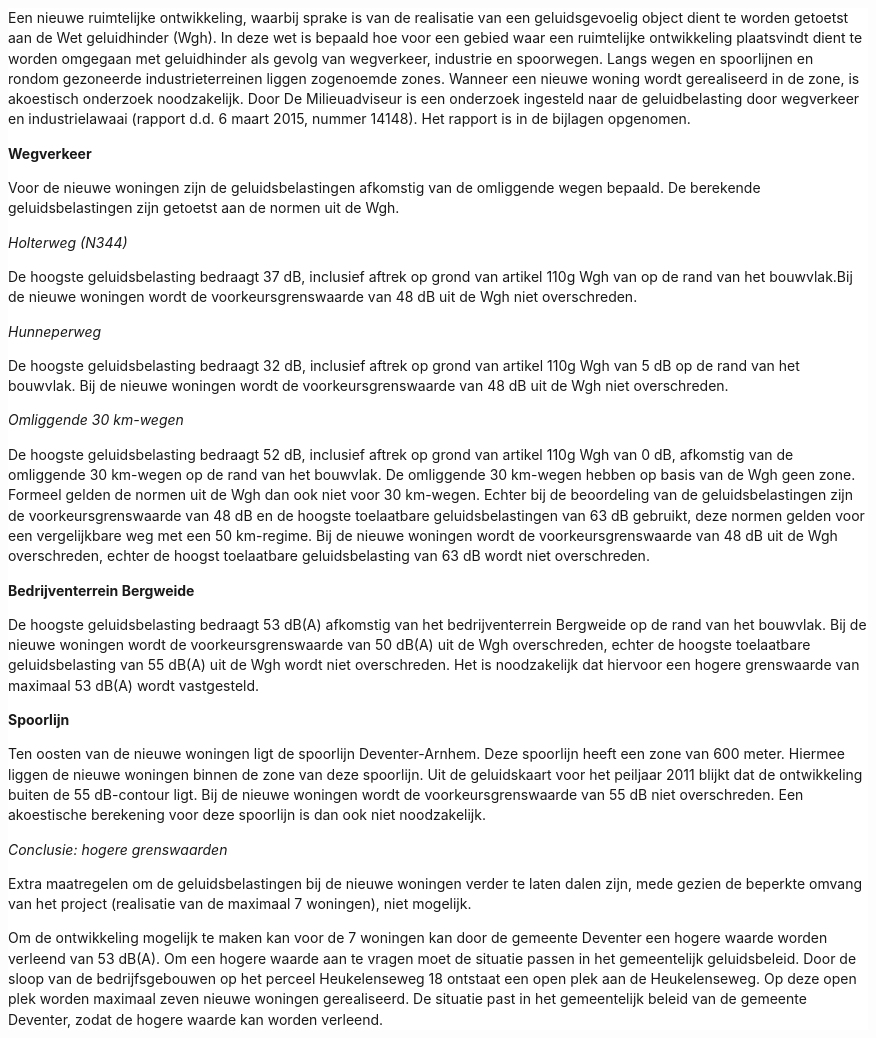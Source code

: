 Een nieuwe ruimtelijke ontwikkeling, waarbij sprake is van de realisatie van een geluidsgevoelig object dient te worden getoetst aan de Wet geluidhinder (Wgh). In deze wet is bepaald hoe voor een gebied waar een ruimtelijke ontwikkeling plaatsvindt dient te worden omgegaan met geluidhinder als gevolg van wegverkeer, industrie en spoorwegen. Langs wegen en spoorlijnen en rondom gezoneerde industrieterreinen liggen zogenoemde zones. Wanneer een nieuwe woning wordt gerealiseerd in de zone, is akoestisch onderzoek noodzakelijk. Door De Milieuadviseur is een onderzoek ingesteld naar de geluidbelasting door wegverkeer en industrielawaai (rapport d.d. 6 maart 2015, nummer 14148\). Het rapport is in de bijlagen opgenomen.

**Wegverkeer**

Voor de nieuwe woningen zijn de geluidsbelastingen afkomstig van de omliggende wegen bepaald. De berekende geluidsbelastingen zijn getoetst aan de normen uit de Wgh.

*Holterweg (N344\)*

De hoogste geluidsbelasting bedraagt 37 dB, inclusief aftrek op grond van artikel 110g Wgh van op de rand van het bouwvlak.Bij de nieuwe woningen wordt de voorkeursgrenswaarde van 48 dB uit de Wgh niet overschreden.

*Hunneperweg*

De hoogste geluidsbelasting bedraagt 32 dB, inclusief aftrek op grond van artikel 110g Wgh van 5 dB op de rand van het bouwvlak. Bij de nieuwe woningen wordt de voorkeursgrenswaarde van 48 dB uit de Wgh niet overschreden.

*Omliggende 30 km\-wegen*

De hoogste geluidsbelasting bedraagt 52 dB, inclusief aftrek op grond van artikel 110g Wgh van 0 dB, afkomstig van de omliggende 30 km\-wegen op de rand van het bouwvlak. De omliggende 30 km\-wegen hebben op basis van de Wgh geen zone. Formeel gelden de normen uit de Wgh dan ook niet voor 30 km\-wegen. Echter bij de beoordeling van de geluidsbelastingen zijn de voorkeursgrenswaarde van 48 dB en de hoogste toelaatbare geluidsbelastingen van 63 dB gebruikt, deze normen gelden voor een vergelijkbare weg met een 50 km\-regime. Bij de nieuwe woningen wordt de voorkeursgrenswaarde van 48 dB uit de Wgh overschreden, echter de hoogst toelaatbare geluidsbelasting van 63 dB wordt niet overschreden.

**Bedrijventerrein Bergweide**

De hoogste geluidsbelasting bedraagt 53 dB(A) afkomstig van het bedrijventerrein Bergweide op de rand van het bouwvlak. Bij de nieuwe woningen wordt de voorkeursgrenswaarde van 50 dB(A) uit de Wgh overschreden, echter de hoogste toelaatbare geluidsbelasting van 55 dB(A) uit de Wgh wordt niet overschreden. Het is noodzakelijk dat hiervoor een hogere grenswaarde van maximaal 53 dB(A) wordt vastgesteld.

**Spoorlijn**

Ten oosten van de nieuwe woningen ligt de spoorlijn Deventer\-Arnhem. Deze spoorlijn heeft een zone van 600 meter. Hiermee liggen de nieuwe woningen binnen de zone van deze spoorlijn. Uit de geluidskaart voor het peiljaar 2011 blijkt dat de ontwikkeling buiten de 55 dB\-contour ligt. Bij de nieuwe woningen wordt de voorkeursgrenswaarde van 55 dB niet overschreden. Een akoestische berekening voor deze spoorlijn is dan ook niet noodzakelijk.

*Conclusie: hogere grenswaarden*

Extra maatregelen om de geluidsbelastingen bij de nieuwe woningen verder te laten dalen zijn, mede gezien de beperkte omvang van het project (realisatie van de maximaal 7 woningen), niet mogelijk.

Om de ontwikkeling mogelijk te maken kan voor de 7 woningen kan door de gemeente Deventer een hogere waarde worden verleend van 53 dB(A). Om een hogere waarde aan te vragen moet de situatie passen in het gemeentelijk geluidsbeleid. Door de sloop van de bedrijfsgebouwen op het perceel Heukelenseweg 18 ontstaat een open plek aan de Heukelenseweg. Op deze open plek worden maximaal zeven nieuwe woningen gerealiseerd. De situatie past in het gemeentelijk beleid van de gemeente Deventer, zodat de hogere waarde kan worden verleend.
